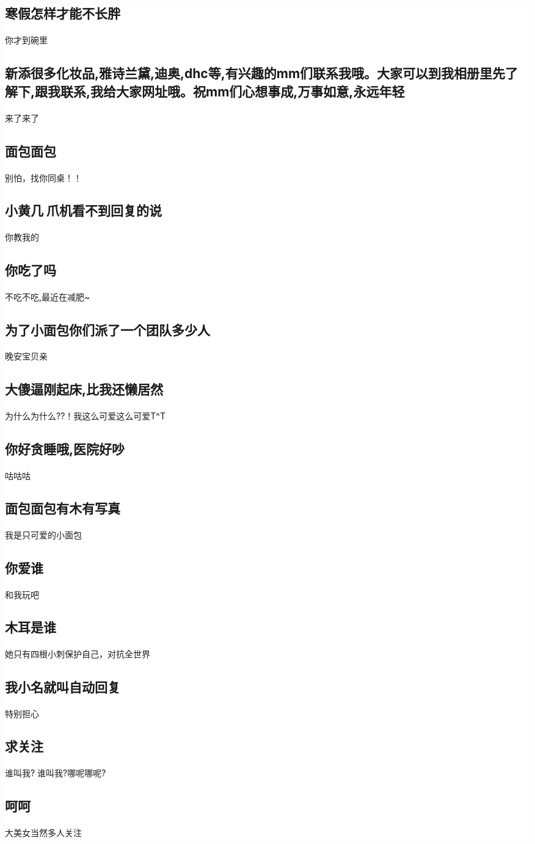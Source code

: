 ## 寒假怎样才能不长胖
你才到碗里

## 新添很多化妆品,雅诗兰黛,迪奥,dhc等,有兴趣的mm们联系我哦。大家可以到我相册里先了解下,跟我联系,我给大家网址哦。祝mm们心想事成,万事如意,永远年轻
来了来了

## 面包面包
别怕，找你同桌！！

## 小黄几 爪机看不到回复的说
你教我的

## 你吃了吗
不吃不吃,最近在减肥~

## 为了小面包你们派了一个团队多少人
晚安宝贝亲

## 大傻逼刚起床,比我还懒居然
为什么为什么??！我这么可爱这么可爱T^T

## 你好贪睡哦,医院好吵
咕咕咕

## 面包面包有木有写真
我是只可爱的小面包

## 你爱谁
和我玩吧

## 木耳是谁
她只有四根小刺保护自己，对抗全世界

## 我小名就叫自动回复
特别担心

## 求关注
谁叫我?  谁叫我?哪呢哪呢?

## 呵呵
大美女当然多人关注
